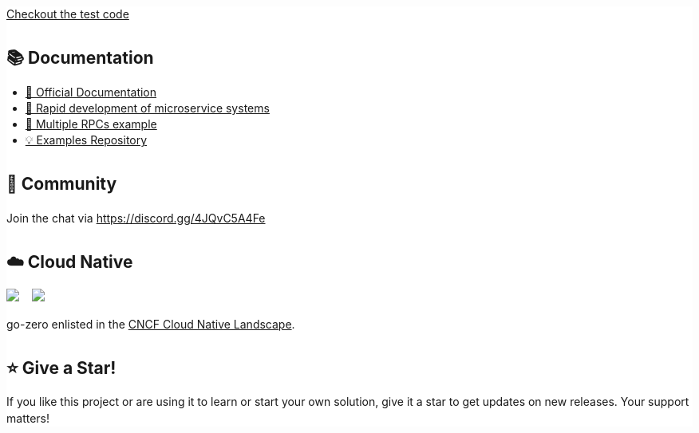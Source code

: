 [Checkout the test code](https://github.com/smallnest/go-web-framework-benchmark)

## 📚 Documentation

* [📖 Official Documentation](https://go-zero.dev/)
* [🚀 Rapid development of microservice systems](https://github.com/zeromicro/zero-doc/blob/main/doc/shorturl-en.md)
* [🔗 Multiple RPCs example](https://github.com/zeromicro/zero-doc/blob/main/docs/zero/bookstore-en.md)
* [💡 Examples Repository](https://github.com/zeromicro/zero-examples)

## 💬 Community

Join the chat via https://discord.gg/4JQvC5A4Fe

## ☁️ Cloud Native

<p float="left">
<img src="https://raw.githubusercontent.com/zeromicro/zero-doc/main/doc/images/cncf-logo.svg" width="200"/>&nbsp;&nbsp;&nbsp;
<img src="https://raw.githubusercontent.com/zeromicro/zero-doc/main/doc/images/cncf-landscape-logo.svg" width="150"/>
</p>

go-zero enlisted in the [CNCF Cloud Native Landscape](https://landscape.cncf.io/?selected=go-zero).

## ⭐ Give a Star!

If you like this project or are using it to learn or start your own solution, give it a star to get updates on new releases. Your support matters!
